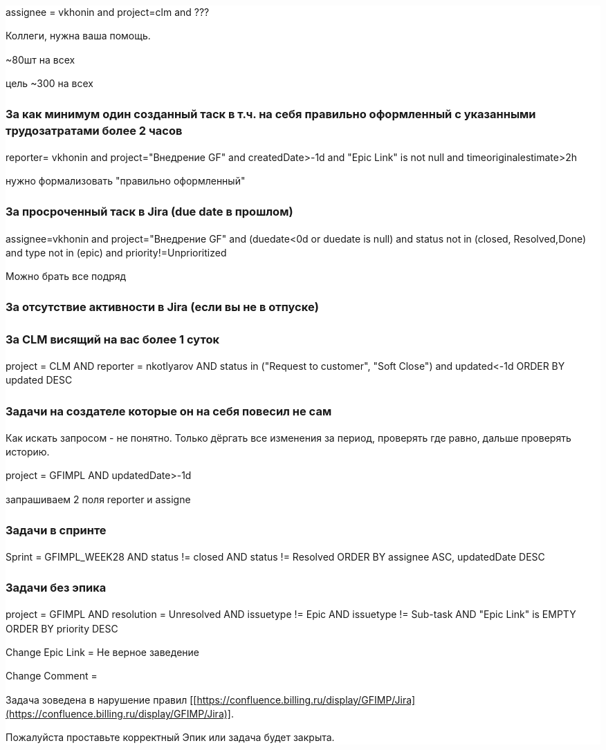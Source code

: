 assignee = vkhonin and project=clm and ??? 

Коллеги, нужна ваша помощь.

~80шт на всех 

цель ~300 на всех

### За как минимум один созданный таск в т.ч. на себя правильно оформленный с указанными трудозатратами более 2 часов

reporter= vkhonin and project="Внедрение GF" and createdDate>-1d and "Epic Link" is not null and timeoriginalestimate>2h

нужно формализовать "правильно оформленный"

### За просроченный таск в Jira (due date в прошлом)

assignee=vkhonin and project="Внедрение GF" and (duedate<0d or duedate is null) and status not in (closed, Resolved,Done) and type not in (epic) and priority!=Unprioritized

Можно брать все подряд

### За отсутствие активности в Jira (если вы не в отпуске)

### За CLM висящий на вас более 1 суток

project = CLM AND reporter = nkotlyarov AND status in ("Request to customer", "Soft Close") and updated<-1d ORDER BY updated DESC

### Задачи на создателе которые он на себя повесил не сам

Как искать запросом - не понятно. Только дёргать все изменения за период, проверять где равно, дальше проверять историю.

project = GFIMPL AND updatedDate>-1d

запрашиваем 2 поля reporter и assigne

### Задачи в спринте

Sprint = GFIMPL_WEEK28 AND status != closed AND status != Resolved ORDER BY assignee ASC, updatedDate DESC

### Задачи без эпика

project = GFIMPL AND resolution = Unresolved AND issuetype != Epic AND issuetype != Sub-task AND "Epic Link" is EMPTY ORDER BY priority DESC

Change Epic Link = Не верное заведение

Change Comment = 

Задача зоведена в нарушение правил [[https://confluence.billing.ru/display/GFIMP/Jira](https://confluence.billing.ru/display/GFIMP/Jira)].

Пожалуйста проставьте корректный Эпик или задача будет закрыта.
